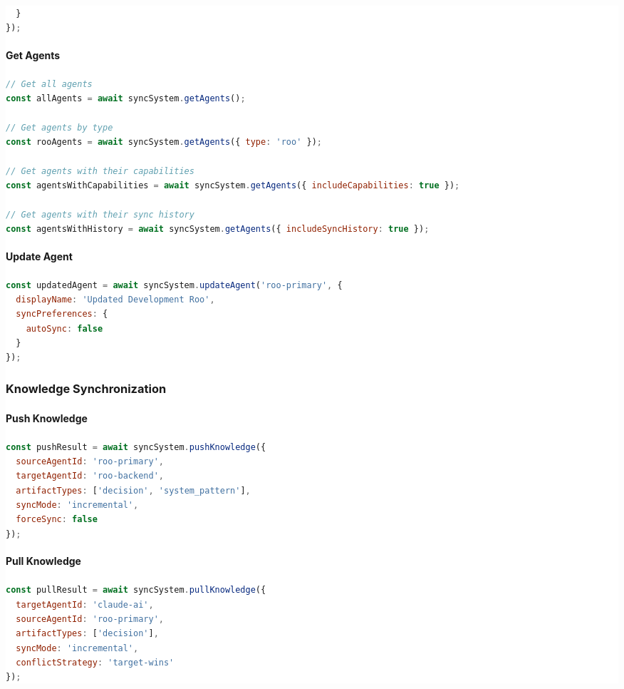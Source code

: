 ```javascript
  }
});
```

#### Get Agents

```javascript
// Get all agents
const allAgents = await syncSystem.getAgents();

// Get agents by type
const rooAgents = await syncSystem.getAgents({ type: 'roo' });

// Get agents with their capabilities
const agentsWithCapabilities = await syncSystem.getAgents({ includeCapabilities: true });

// Get agents with their sync history
const agentsWithHistory = await syncSystem.getAgents({ includeSyncHistory: true });
```

#### Update Agent

```javascript
const updatedAgent = await syncSystem.updateAgent('roo-primary', {
  displayName: 'Updated Development Roo',
  syncPreferences: {
    autoSync: false
  }
});
```

### Knowledge Synchronization

#### Push Knowledge

```javascript
const pushResult = await syncSystem.pushKnowledge({
  sourceAgentId: 'roo-primary',
  targetAgentId: 'roo-backend',
  artifactTypes: ['decision', 'system_pattern'],
  syncMode: 'incremental',
  forceSync: false
});
```

#### Pull Knowledge

```javascript
const pullResult = await syncSystem.pullKnowledge({
  targetAgentId: 'claude-ai',
  sourceAgentId: 'roo-primary',
  artifactTypes: ['decision'],
  syncMode: 'incremental',
  conflictStrategy: 'target-wins'
});
```
